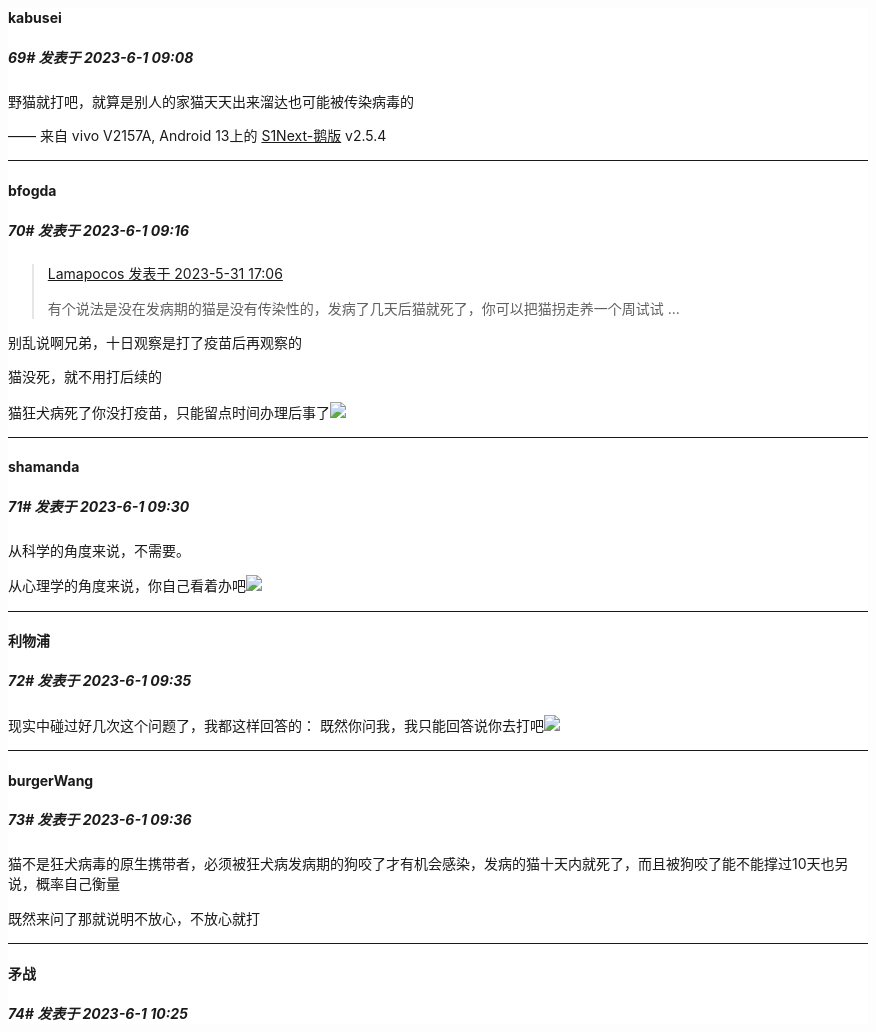 ####  kabusei  
##### 69#       发表于 2023-6-1 09:08

野猫就打吧，就算是别人的家猫天天出来溜达也可能被传染病毒的

—— 来自 vivo V2157A, Android 13上的 [S1Next-鹅版](https://github.com/ykrank/S1-Next/releases) v2.5.4


*****

####  bfogda  
##### 70#       发表于 2023-6-1 09:16

<blockquote><a href="httphttps://bbs.saraba1st.com/2b/forum.php?mod=redirect&amp;goto=findpost&amp;pid=61066360&amp;ptid=2137743" target="_blank">Lamapocos 发表于 2023-5-31 17:06</a>

有个说法是没在发病期的猫是没有传染性的，发病了几天后猫就死了，你可以把猫拐走养一个周试试 ...</blockquote>
别乱说啊兄弟，十日观察是打了疫苗后再观察的

猫没死，就不用打后续的

猫狂犬病死了你没打疫苗，只能留点时间办理后事了<img src="https://static.saraba1st.com/image/smiley/face2017/037.png" referrerpolicy="no-referrer">


*****

####  shamanda  
##### 71#       发表于 2023-6-1 09:30

从科学的角度来说，不需要。

从心理学的角度来说，你自己看着办吧<img src="https://static.saraba1st.com/image/smiley/face2017/035.png" referrerpolicy="no-referrer">


*****

####  利物浦  
##### 72#       发表于 2023-6-1 09:35

现实中碰过好几次这个问题了，我都这样回答的：
既然你问我，我只能回答说你去打吧<img src="https://static.saraba1st.com/image/smiley/face2017/067.png" referrerpolicy="no-referrer">

*****

####  burgerWang  
##### 73#       发表于 2023-6-1 09:36

猫不是狂犬病毒的原生携带者，必须被狂犬病发病期的狗咬了才有机会感染，发病的猫十天内就死了，而且被狗咬了能不能撑过10天也另说，概率自己衡量

既然来问了那就说明不放心，不放心就打


*****

####  矛战  
##### 74#       发表于 2023-6-1 10:25
